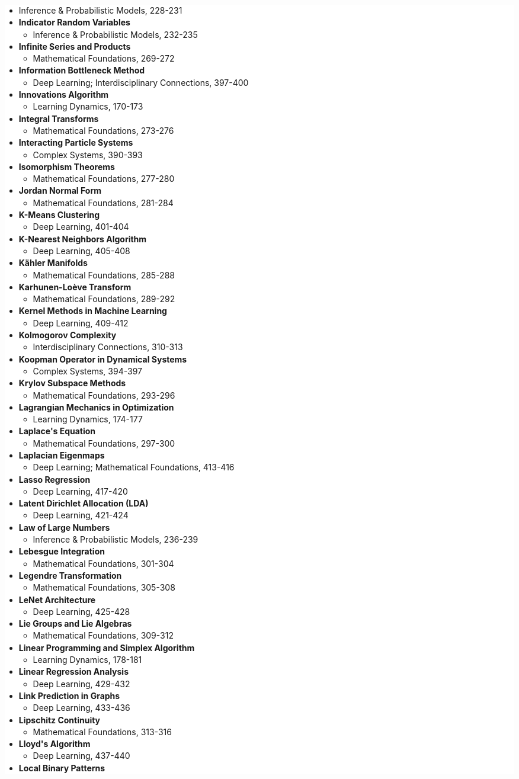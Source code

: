   - Inference & Probabilistic Models, 228-231
- **Indicator Random Variables**
  - Inference & Probabilistic Models, 232-235
- **Infinite Series and Products**
  - Mathematical Foundations, 269-272
- **Information Bottleneck Method**
  - Deep Learning; Interdisciplinary Connections, 397-400
- **Innovations Algorithm**
  - Learning Dynamics, 170-173
- **Integral Transforms**
  - Mathematical Foundations, 273-276
- **Interacting Particle Systems**
  - Complex Systems, 390-393
- **Isomorphism Theorems**
  - Mathematical Foundations, 277-280
- **Jordan Normal Form**
  - Mathematical Foundations, 281-284
- **K-Means Clustering**
  - Deep Learning, 401-404
- **K-Nearest Neighbors Algorithm**
  - Deep Learning, 405-408
- **Kähler Manifolds**
  - Mathematical Foundations, 285-288
- **Karhunen-Loève Transform**
  - Mathematical Foundations, 289-292
- **Kernel Methods in Machine Learning**
  - Deep Learning, 409-412
- **Kolmogorov Complexity**
  - Interdisciplinary Connections, 310-313
- **Koopman Operator in Dynamical Systems**
  - Complex Systems, 394-397
- **Krylov Subspace Methods**
  - Mathematical Foundations, 293-296
- **Lagrangian Mechanics in Optimization**
  - Learning Dynamics, 174-177
- **Laplace's Equation**
  - Mathematical Foundations, 297-300
- **Laplacian Eigenmaps**
  - Deep Learning; Mathematical Foundations, 413-416
- **Lasso Regression**
  - Deep Learning, 417-420
- **Latent Dirichlet Allocation (LDA)**
  - Deep Learning, 421-424
- **Law of Large Numbers**
  - Inference & Probabilistic Models, 236-239
- **Lebesgue Integration**
  - Mathematical Foundations, 301-304
- **Legendre Transformation**
  - Mathematical Foundations, 305-308
- **LeNet Architecture**
  - Deep Learning, 425-428
- **Lie Groups and Lie Algebras**
  - Mathematical Foundations, 309-312
- **Linear Programming and Simplex Algorithm**
  - Learning Dynamics, 178-181
- **Linear Regression Analysis**
  - Deep Learning, 429-432
- **Link Prediction in Graphs**
  - Deep Learning, 433-436
- **Lipschitz Continuity**
  - Mathematical Foundations, 313-316
- **Lloyd's Algorithm**
  - Deep Learning, 437-440
- **Local Binary Patterns**